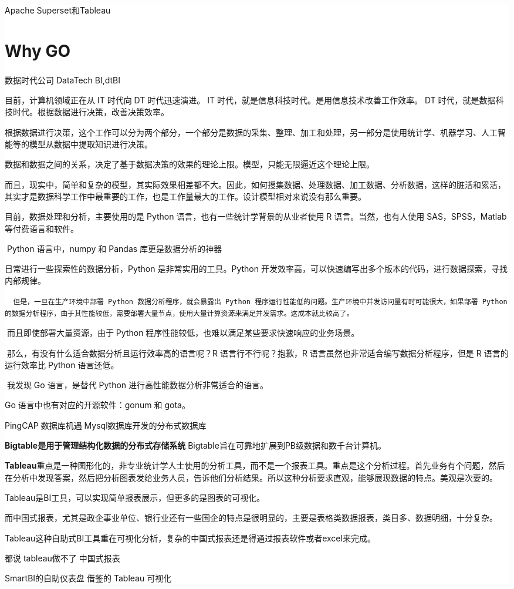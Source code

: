 



Apache Superset和Tableau





# Why GO

数据时代公司 DataTech BI,dtBI

目前，计算机领域正在从 IT 时代向 DT 时代迅速演进。
       IT 时代，就是信息科技时代。是用信息技术改善工作效率。
       DT 时代，就是数据科技时代。根据数据进行决策，改善决策效率。

根据数据进行决策，这个工作可以分为两个部分，一个部分是数据的采集、整理、加工和处理，另一部分是使用统计学、机器学习、人工智能等的模型从数据中提取知识进行决策。



​       数据和数据之间的关系，决定了基于数据决策的效果的理论上限。模型，只能无限逼近这个理论上限。

​       而且，现实中，简单和复杂的模型，其实际效果相差都不大。因此，如何搜集数据、处理数据、加工数据、分析数据，这样的脏活和累活，其实才是数据科学工作中最重要的工作，也是工作量最大的工作。设计模型相对来说没有那么重要。

 目前，数据处理和分析，主要使用的是 Python 语言，也有一些统计学背景的从业者使用 R 语言。当然，也有人使用 SAS，SPSS，Matlab 等付费语言和软件。

​      Python 语言中，numpy 和 Pandas 库更是数据分析的神器

日常进行一些探索性的数据分析，Python 是非常实用的工具。Python 开发效率高，可以快速编写出多个版本的代码，进行数据探索，寻找内部规律。


      但是，一旦在生产环境中部署 Python 数据分析程序，就会暴露出 Python 程序运行性能低的问题。生产环境中并发访问量有时可能很大，如果部署 Python 的数据分析程序，由于其性能较低，需要部署大量节点，使用大量计算资源来满足并发需求。这成本就比较高了。

​      而且即使部署大量资源，由于 Python 程序性能较低，也难以满足某些要求快速响应的业务场景。

​      那么，有没有什么适合数据分析且运行效率高的语言呢？R 语言行不行呢？抱歉，R 语言虽然也非常适合编写数据分析程序，但是 R 语言的运行效率比 Python 语言还低。

​      我发现 Go 语言，是替代 Python 进行高性能数据分析非常适合的语言。

Go 语言中也有对应的开源软件：gonum 和 gota。



PingCAP 数据库机遇 Mysql数据库开发的分布式数据库

**Bigtable是用于管理结构化数据的分布式存储系统**
 Bigtable旨在可靠地扩展到PB级数据和数千台计算机。



**Tableau**重点是一种图形化的，非专业统计学人士使用的分析工具，而不是一个报表工具。重点是这个分析过程。首先业务有个问题，然后在分析中发现答案，然后把分析图表发给业务人员，告诉他们分析结果。所以这种分析要求直观，能够展现数据的特点。美观是次要的。

Tableau是BI工具，可以实现简单报表展示，但更多的是图表的可视化。

而中国式报表，尤其是政企事业单位、银行业还有一些国企的特点是很明显的，主要是表格类数据报表，类目多、数据明细，十分复杂。

Tableau这种自助式BI工具重在可视化分析，复杂的中国式报表还是得通过报表软件或者excel来完成。

都说 tableau做不了 中国式报表

SmartBI的自助仪表盘 借鉴的 Tableau 可视化
